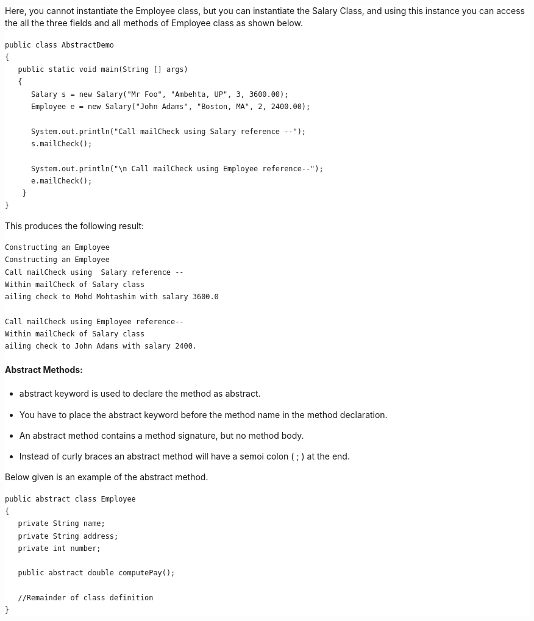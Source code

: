 Here, you cannot instantiate the Employee class, but you can instantiate the Salary Class, and using this instance you can access the all the three fields and all methods of Employee class as shown below.

```
public class AbstractDemo
{
   public static void main(String [] args)
   {
      Salary s = new Salary("Mr Foo", "Ambehta, UP", 3, 3600.00);
      Employee e = new Salary("John Adams", "Boston, MA", 2, 2400.00);

      System.out.println("Call mailCheck using Salary reference --");
      s.mailCheck();

      System.out.println("\n Call mailCheck using Employee reference--");
      e.mailCheck();
    }
}
```
This produces the following result:
```
Constructing an Employee
Constructing an Employee
Call mailCheck using  Salary reference --
Within mailCheck of Salary class
ailing check to Mohd Mohtashim with salary 3600.0

Call mailCheck using Employee reference--
Within mailCheck of Salary class
ailing check to John Adams with salary 2400.
```

#### Abstract Methods:
 + abstract keyword is used to declare the method as abstract.
 + You have to place the abstract keyword before the method name in the method declaration.
 + An abstract method contains a method signature, but no method body.

 + Instead of curly braces an abstract method will have a semoi colon ( ; ) at the end.

 Below given is an example of the abstract method.

```
public abstract class Employee
{
   private String name;
   private String address;
   private int number;

   public abstract double computePay();

   //Remainder of class definition
}
```
